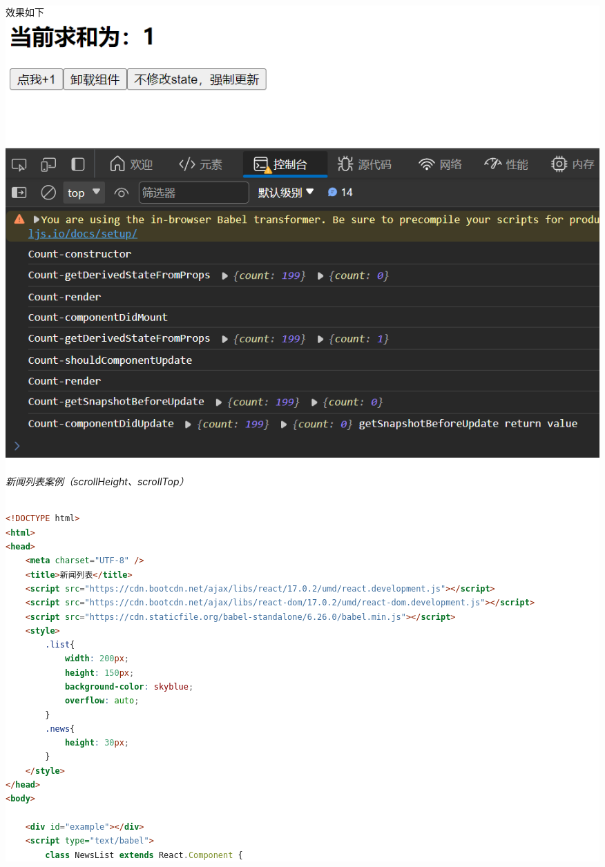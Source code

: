 效果如下
![](resources/2023-12-18-21-06-14.png)

###### 新闻列表案例（scrollHeight、scrollTop）

```html
<!DOCTYPE html>
<html>
<head>
    <meta charset="UTF-8" />
    <title>新闻列表</title>
    <script src="https://cdn.bootcdn.net/ajax/libs/react/17.0.2/umd/react.development.js"></script>
    <script src="https://cdn.bootcdn.net/ajax/libs/react-dom/17.0.2/umd/react-dom.development.js"></script>
    <script src="https://cdn.staticfile.org/babel-standalone/6.26.0/babel.min.js"></script>
    <style>
        .list{
            width: 200px;
            height: 150px;
            background-color: skyblue;
            overflow: auto;
        }
        .news{
            height: 30px;
        }
    </style>
</head>
<body>

    <div id="example"></div>
    <script type="text/babel">
        class NewsList extends React.Component {
```